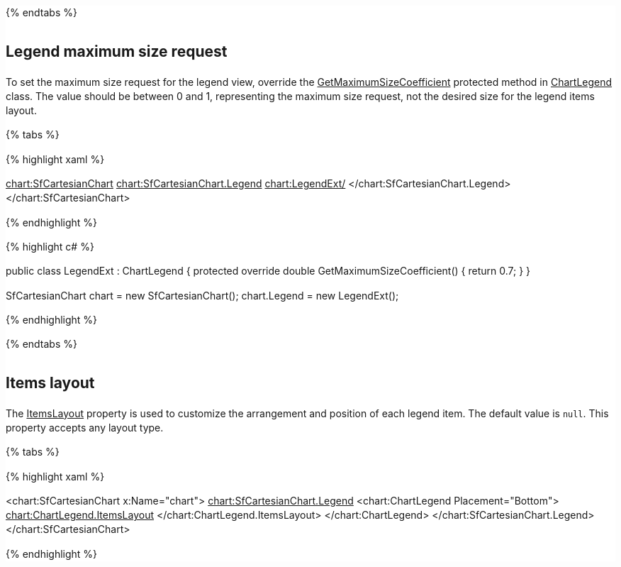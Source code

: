 {% endtabs %}

## Legend maximum size request
To set the maximum size request for the legend view, override the [GetMaximumSizeCoefficient](https://help.syncfusion.com/cr/maui/Syncfusion.Maui.Charts.ChartLegend.html#Syncfusion_Maui_Charts_ChartLegend_GetMaximumSizeCoefficient) protected method in [ChartLegend](https://help.syncfusion.com/cr/maui/Syncfusion.Maui.Charts.ChartLegend.html) class. The value should be between 0 and 1, representing the maximum size request, not the desired size for the legend items layout.

{% tabs %}

{% highlight xaml %}
    
<chart:SfCartesianChart>
    <chart:SfCartesianChart.Legend>
        <chart:LegendExt/>
    </chart:SfCartesianChart.Legend>
</chart:SfCartesianChart>

{% endhighlight %}

{% highlight c# %}

public class LegendExt : ChartLegend
{
    protected override double GetMaximumSizeCoefficient()
    {
        return 0.7;
    }
}

SfCartesianChart chart = new SfCartesianChart();
chart.Legend = new LegendExt();

{% endhighlight %}

{% endtabs %}


## Items layout
The [ItemsLayout](https://help.syncfusion.com/cr/maui/Syncfusion.Maui.Charts.ChartLegend.html#Syncfusion_Maui_Charts_ChartLegend_ItemsLayout) property is used to customize the arrangement and position of each legend item. The default value is `null`. This property accepts any layout type.

{% tabs %}

{% highlight xaml %}

<chart:SfCartesianChart x:Name="chart">
    <chart:SfCartesianChart.Legend>
        <chart:ChartLegend Placement="Bottom">
            <chart:ChartLegend.ItemsLayout>
                <FlexLayout HorizontalOptions="Start"
                            Margin="10"
                            WidthRequest="{Binding Width,
                            Source={x:Reference chart}}"/>
            </chart:ChartLegend.ItemsLayout>
        </chart:ChartLegend>
    </chart:SfCartesianChart.Legend>
</chart:SfCartesianChart>

{% endhighlight %}
